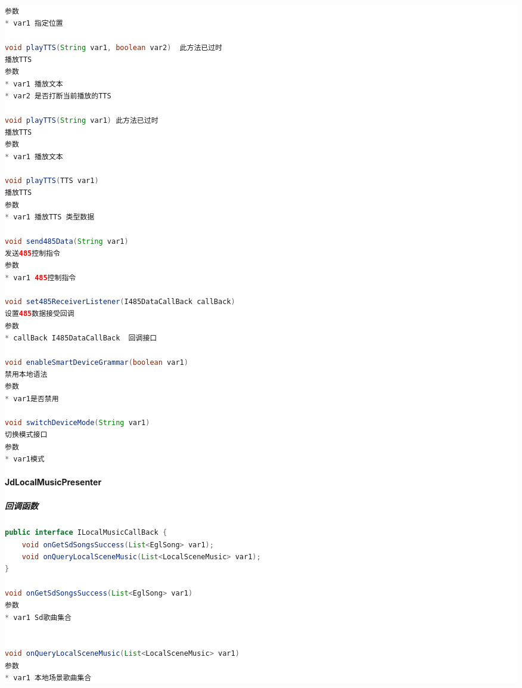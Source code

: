 ``` java
参数
* var1 指定位置

void playTTS(String var1, boolean var2)  此方法已过时
播放TTS 
参数
* var1 播放文本
* var2 是否打断当前播放的TTS

void playTTS(String var1) 此方法已过时
播放TTS 
参数
* var1 播放文本

void playTTS(TTS var1)
播放TTS
参数
* var1 播放TTS 类型数据

void send485Data(String var1)
发送485控制指令
参数
* var1 485控制指令

void set485ReceiverListener(I485DataCallBack callBack) 
设置485数据接受回调
参数
* callBack I485DataCallBack  回调接口

void enableSmartDeviceGrammar(boolean var1)
禁用本地语法
参数
* var1是否禁用

void switchDeviceMode(String var1)
切换模式接口
参数
* var1模式
``` 

#### JdLocalMusicPresenter
##### 回调函数
``` java
public interface ILocalMusicCallBack {
    void onGetSdSongsSuccess(List<EglSong> var1);
    void onQueryLocalSceneMusic(List<LocalSceneMusic> var1);
}

void onGetSdSongsSuccess(List<EglSong> var1)
参数
* var1 Sd歌曲集合


void onQueryLocalSceneMusic(List<LocalSceneMusic> var1)
参数
* var1 本地场景歌曲集合
``` 
